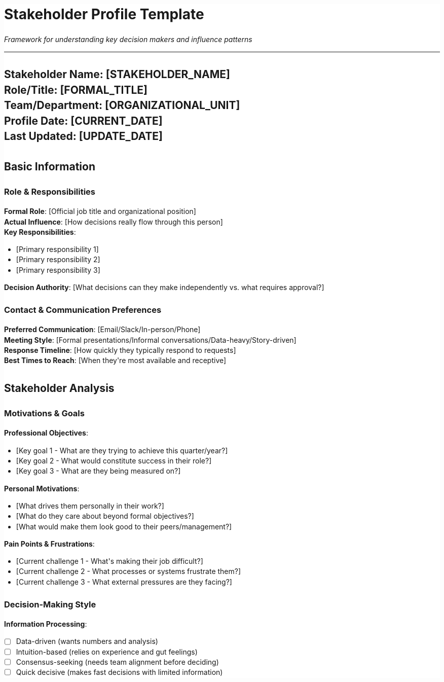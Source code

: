 # Stakeholder Profile Template

*Framework for understanding key decision makers and influence patterns*

---
**Stakeholder Name**: [STAKEHOLDER_NAME]  
**Role/Title**: [FORMAL_TITLE]  
**Team/Department**: [ORGANIZATIONAL_UNIT]  
**Profile Date**: [CURRENT_DATE]  
**Last Updated**: [UPDATE_DATE]  
---

## Basic Information

### Role & Responsibilities
**Formal Role**: [Official job title and organizational position]  
**Actual Influence**: [How decisions really flow through this person]  
**Key Responsibilities**: 
- [Primary responsibility 1]
- [Primary responsibility 2] 
- [Primary responsibility 3]

**Decision Authority**: [What decisions can they make independently vs. what requires approval?]

### Contact & Communication Preferences
**Preferred Communication**: [Email/Slack/In-person/Phone]  
**Meeting Style**: [Formal presentations/Informal conversations/Data-heavy/Story-driven]  
**Response Timeline**: [How quickly they typically respond to requests]  
**Best Times to Reach**: [When they're most available and receptive]

## Stakeholder Analysis

### Motivations & Goals
**Professional Objectives**: 
- [Key goal 1 - What are they trying to achieve this quarter/year?]
- [Key goal 2 - What would constitute success in their role?]
- [Key goal 3 - What are they being measured on?]

**Personal Motivations**:
- [What drives them personally in their work?]
- [What do they care about beyond formal objectives?]
- [What would make them look good to their peers/management?]

**Pain Points & Frustrations**:
- [Current challenge 1 - What's making their job difficult?]
- [Current challenge 2 - What processes or systems frustrate them?]
- [Current challenge 3 - What external pressures are they facing?]

### Decision-Making Style
**Information Processing**: 
- [ ] Data-driven (wants numbers and analysis)
- [ ] Intuition-based (relies on experience and gut feelings)  
- [ ] Consensus-seeking (needs team alignment before deciding)
- [ ] Quick decisive (makes fast decisions with limited information)
